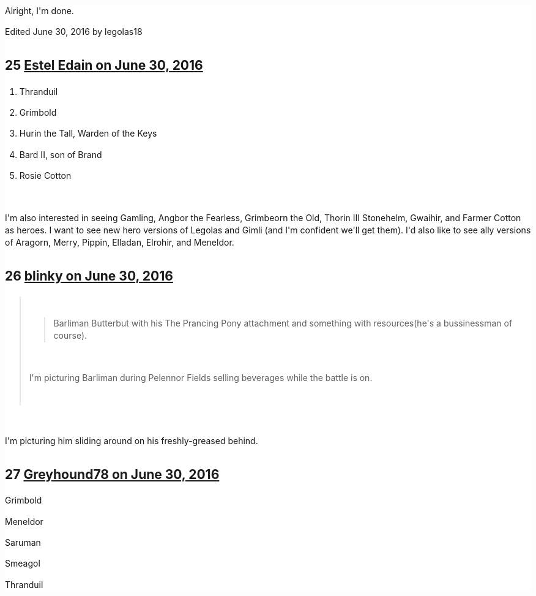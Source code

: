 Alright, I'm done.

Edited June 30, 2016 by legolas18

## 25 [Estel Edain on June 30, 2016](https://community.fantasyflightgames.com/topic/223806-characters-that-you-want-to-see-heroes-of/?do=findComment&comment=2289042)

1. Thranduil

2. Grimbold

3. Hurin the Tall, Warden of the Keys

4. Bard II, son of Brand

5. Rosie Cotton

 

I'm also interested in seeing Gamling, Angbor the Fearless, Grimbeorn the Old, Thorin III Stonehelm, Gwaihir, and Farmer Cotton as heroes. I want to see new hero versions of Legolas and Gimli (and I'm confident we'll get them). I'd also like to see ally versions of Aragorn, Merry, Pippin, Elladan, Elrohir, and Meneldor.

## 26 [blinky on June 30, 2016](https://community.fantasyflightgames.com/topic/223806-characters-that-you-want-to-see-heroes-of/?do=findComment&comment=2289053)

>  
> 
> > Barliman Butterbut with his The Prancing Pony attachment and something with resources(he's a bussinessman of course).
> 
>  
> 
> I'm picturing Barliman during Pelennor Fields selling beverages while the battle is on.
> 
>  

 

I'm picturing him sliding around on his freshly-greased behind.

## 27 [Greyhound78 on June 30, 2016](https://community.fantasyflightgames.com/topic/223806-characters-that-you-want-to-see-heroes-of/?do=findComment&comment=2289066)

Grimbold

Meneldor 

Saruman

Smeagol

Thranduil
